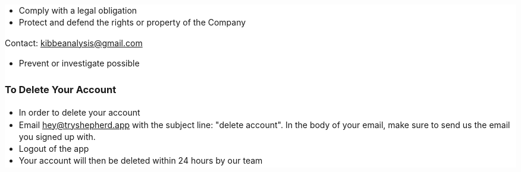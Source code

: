 
- Comply with a legal obligation
- Protect and defend the rights or property of the Company

Contact: kibbeanalysis@gmail.com
- Prevent or investigate possible

### To Delete Your Account 
- In order to delete your account
- Email hey@tryshepherd.app with the subject line: "delete account". In the body of your email, make sure to send us the email you signed up with.
- Logout of the app
- Your account will then be deleted within 24 hours by our team
